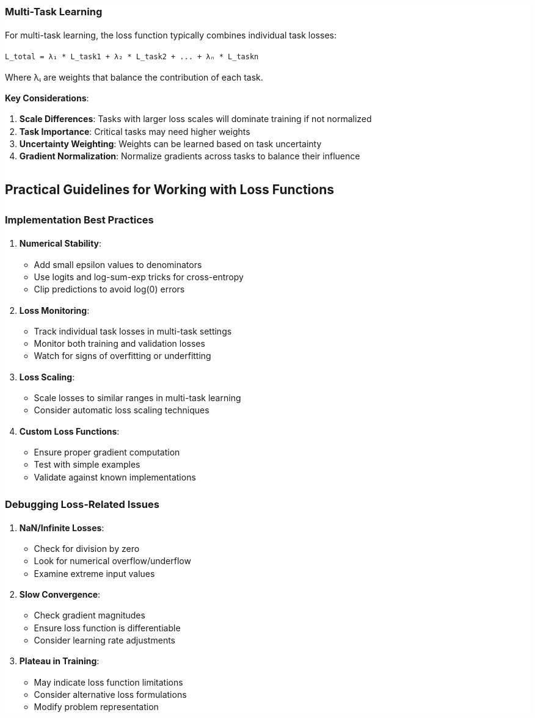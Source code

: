 ### Multi-Task Learning

For multi-task learning, the loss function typically combines individual task losses:

```
L_total = λ₁ * L_task1 + λ₂ * L_task2 + ... + λₙ * L_taskn
```

Where λᵢ are weights that balance the contribution of each task.

**Key Considerations**:
1. **Scale Differences**: Tasks with larger loss scales will dominate training if not normalized
2. **Task Importance**: Critical tasks may need higher weights
3. **Uncertainty Weighting**: Weights can be learned based on task uncertainty
4. **Gradient Normalization**: Normalize gradients across tasks to balance their influence

## Practical Guidelines for Working with Loss Functions

### Implementation Best Practices

1. **Numerical Stability**:
   - Add small epsilon values to denominators
   - Use logits and log-sum-exp tricks for cross-entropy
   - Clip predictions to avoid log(0) errors

2. **Loss Monitoring**:
   - Track individual task losses in multi-task settings
   - Monitor both training and validation losses
   - Watch for signs of overfitting or underfitting

3. **Loss Scaling**:
   - Scale losses to similar ranges in multi-task learning
   - Consider automatic loss scaling techniques

4. **Custom Loss Functions**:
   - Ensure proper gradient computation
   - Test with simple examples
   - Validate against known implementations

### Debugging Loss-Related Issues

1. **NaN/Infinite Losses**:
   - Check for division by zero
   - Look for numerical overflow/underflow
   - Examine extreme input values

2. **Slow Convergence**:
   - Check gradient magnitudes
   - Ensure loss function is differentiable
   - Consider learning rate adjustments

3. **Plateau in Training**:
   - May indicate loss function limitations
   - Consider alternative loss formulations
   - Modify problem representation
